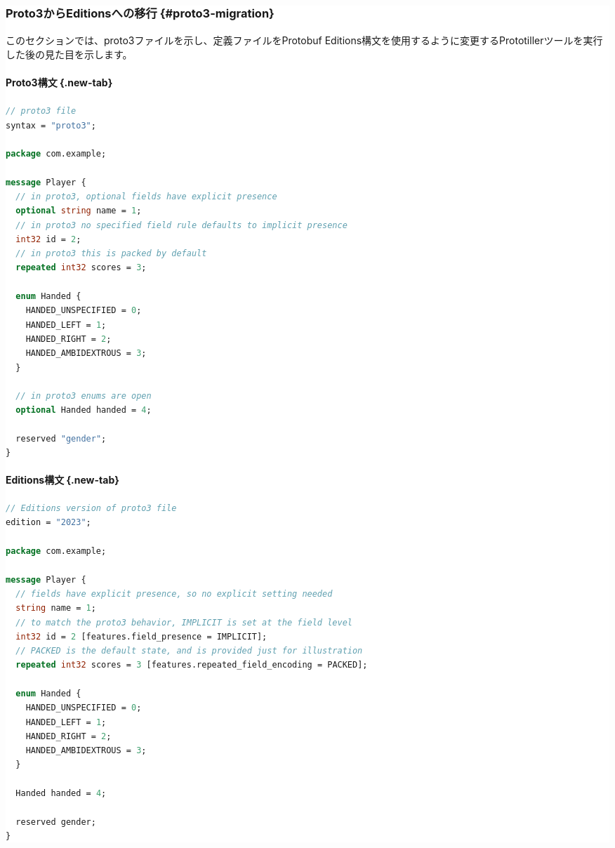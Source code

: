 
</section>

### Proto3からEditionsへの移行 {#proto3-migration}

このセクションでは、proto3ファイルを示し、定義ファイルをProtobuf Editions構文を使用するように変更するPrototillerツールを実行した後の見た目を示します。

<section class="tabs">

#### Proto3構文 {.new-tab}

```proto
// proto3 file
syntax = "proto3";

package com.example;

message Player {
  // in proto3, optional fields have explicit presence
  optional string name = 1;
  // in proto3 no specified field rule defaults to implicit presence
  int32 id = 2;
  // in proto3 this is packed by default
  repeated int32 scores = 3;

  enum Handed {
    HANDED_UNSPECIFIED = 0;
    HANDED_LEFT = 1;
    HANDED_RIGHT = 2;
    HANDED_AMBIDEXTROUS = 3;
  }

  // in proto3 enums are open
  optional Handed handed = 4;

  reserved "gender";
}
```

#### Editions構文 {.new-tab}

```proto
// Editions version of proto3 file
edition = "2023";

package com.example;

message Player {
  // fields have explicit presence, so no explicit setting needed
  string name = 1;
  // to match the proto3 behavior, IMPLICIT is set at the field level
  int32 id = 2 [features.field_presence = IMPLICIT];
  // PACKED is the default state, and is provided just for illustration
  repeated int32 scores = 3 [features.repeated_field_encoding = PACKED];

  enum Handed {
    HANDED_UNSPECIFIED = 0;
    HANDED_LEFT = 1;
    HANDED_RIGHT = 2;
    HANDED_AMBIDEXTROUS = 3;
  }

  Handed handed = 4;

  reserved gender;
}
```